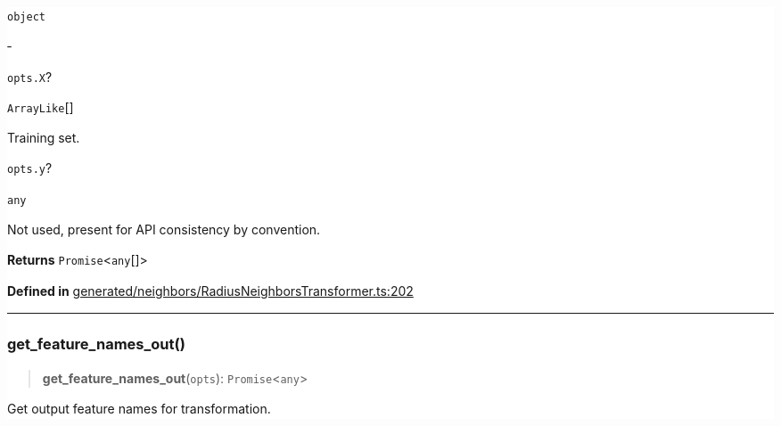 `object`

</td>
<td>

&hyphen;

</td>
</tr>
<tr>
<td>

`opts.X`?

</td>
<td>

`ArrayLike`[]

</td>
<td>

Training set.

</td>
</tr>
<tr>
<td>

`opts.y`?

</td>
<td>

`any`

</td>
<td>

Not used, present for API consistency by convention.

</td>
</tr>
</tbody>
</table>

**Returns** `Promise`\<`any`[]\>

**Defined in** [generated/neighbors/RadiusNeighborsTransformer.ts:202](https://github.com/transitive-bullshit/scikit-learn-ts/blob/d136d90c5cb653f22204ec450ae61706606a5b96/packages/sklearn/src/generated/neighbors/RadiusNeighborsTransformer.ts#L202)

***

### get\_feature\_names\_out()

> **get\_feature\_names\_out**(`opts`): `Promise`\<`any`\>

Get output feature names for transformation.
